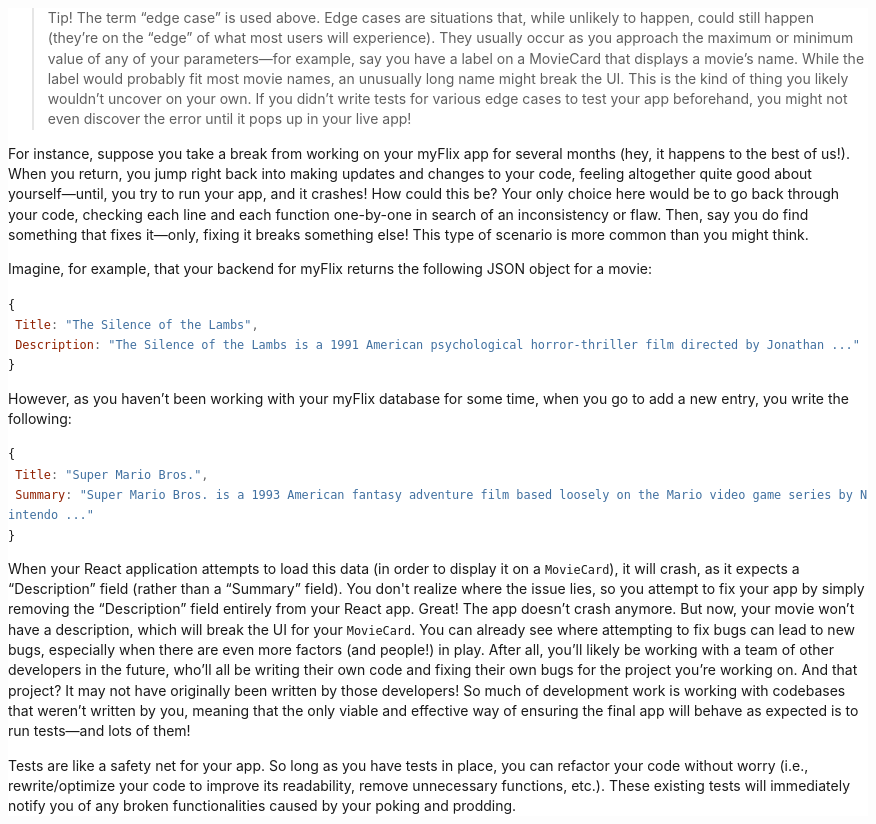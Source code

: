 
> Tip!
> The term “edge case” is used above. Edge cases are situations that, while unlikely to happen, could still happen (they’re on the “edge” of what most users will experience). They usually occur as you approach the maximum or minimum value of any of your parameters—for example, say you have a label on a MovieCard that displays a movie’s name. While the label would probably fit most movie names, an unusually long name might break the UI. This is the kind of thing you likely wouldn’t uncover on your own. If you didn’t write tests for various edge cases to test your app beforehand, you might not even discover the error until it pops up in your live app!

For instance, suppose you take a break from working on your myFlix app for several months (hey, it happens to the best of us!). When you return, you jump right back into making updates and changes to your code, feeling altogether quite good about yourself—until, you try to run your app, and it crashes! How could this be? Your only choice here would be to go back through your code, checking each line and each function one-by-one in search of an inconsistency or flaw. Then, say you do find something that fixes it—only, fixing it breaks something else! This type of scenario is more common than you might think.

Imagine, for example, that your backend for myFlix returns the following JSON object for a movie:


```js
{
 Title: "The Silence of the Lambs",
 Description: "The Silence of the Lambs is a 1991 American psychological horror-thriller film directed by Jonathan ..."
}
```

However, as you haven’t been working with your myFlix database for some time, when you go to add a new entry, you write the following:


```js
{
 Title: "Super Mario Bros.",
 Summary: "Super Mario Bros. is a 1993 American fantasy adventure film based loosely on the Mario video game series by Nintendo ..."
}
```

When your React application attempts to load this data (in order to display it on a `MovieCard`), it will crash, as it expects a “Description” field (rather than a “Summary” field). You don't realize where the issue lies, so you attempt to fix your app by simply removing the “Description” field entirely from your React app. Great! The app doesn’t crash anymore. But now, your movie won’t have a description, which will break the UI for your `MovieCard`. You can already see where attempting to fix bugs can lead to new bugs, especially when there are even more factors (and people!) in play. After all, you’ll likely be working with a team of other developers in the future, who’ll all be writing their own code and fixing their own bugs for the project you’re working on. And that project? It may not have originally been written by those developers! So much of development work is working with codebases that weren’t written by you, meaning that the only viable and effective way of ensuring the final app will behave as expected is to run tests—and lots of them!

Tests are like a safety net for your app. So long as you have tests in place, you can refactor your code without worry (i.e., rewrite/optimize your code to improve its readability, remove unnecessary functions, etc.). These existing tests will immediately notify you of any broken functionalities caused by your poking and prodding.
